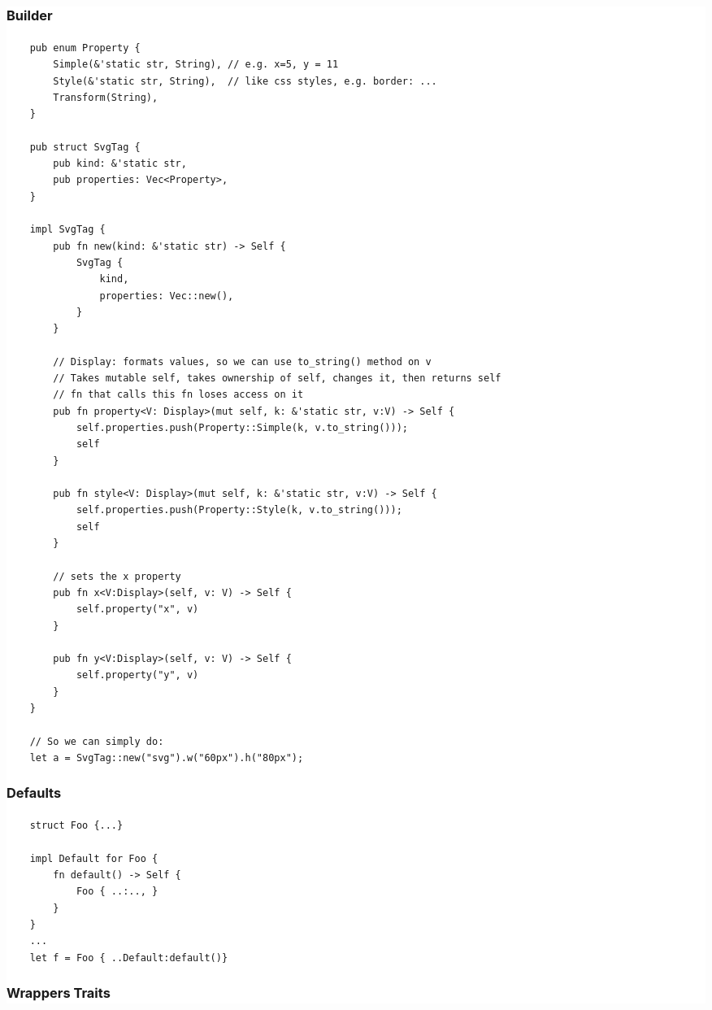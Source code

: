### Builder
```
    pub enum Property {
        Simple(&'static str, String), // e.g. x=5, y = 11
        Style(&'static str, String),  // like css styles, e.g. border: ...
        Transform(String),           
    }

    pub struct SvgTag {
        pub kind: &'static str,
        pub properties: Vec<Property>,
    }

    impl SvgTag {
        pub fn new(kind: &'static str) -> Self {
            SvgTag {
                kind,
                properties: Vec::new(),
            }
        }

        // Display: formats values, so we can use to_string() method on v
        // Takes mutable self, takes ownership of self, changes it, then returns self
        // fn that calls this fn loses access on it
        pub fn property<V: Display>(mut self, k: &'static str, v:V) -> Self {
            self.properties.push(Property::Simple(k, v.to_string()));
            self
        }

        pub fn style<V: Display>(mut self, k: &'static str, v:V) -> Self {
            self.properties.push(Property::Style(k, v.to_string()));
            self
        }

        // sets the x property
        pub fn x<V:Display>(self, v: V) -> Self {
            self.property("x", v)
        }

        pub fn y<V:Display>(self, v: V) -> Self {
            self.property("y", v)
        }
    }

    // So we can simply do:
    let a = SvgTag::new("svg").w("60px").h("80px");
```
### Defaults
```
    struct Foo {...}

    impl Default for Foo {
    	fn default() -> Self {
    		Foo { ..:.., }
    	}
    }
    ...
    let f = Foo { ..Default:default()}
```
### Wrappers Traits
